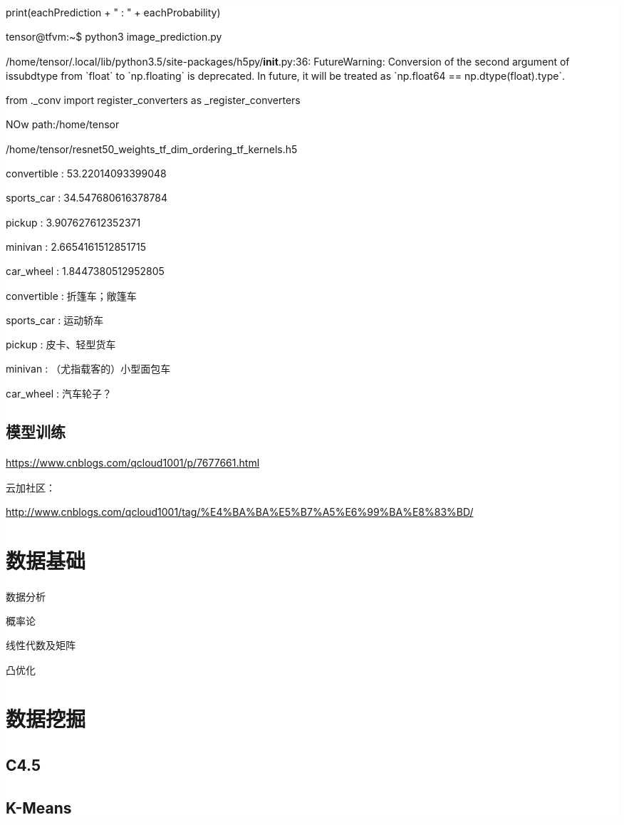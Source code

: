 print(eachPrediction + " : " + eachProbability)

tensor\@tfvm:\~\$ python3 image_prediction.py

/home/tensor/.local/lib/python3.5/site-packages/h5py/__init__.py:36:
FutureWarning: Conversion of the second argument of issubdtype from \`float\` to
\`np.floating\` is deprecated. In future, it will be treated as \`np.float64 ==
np.dtype(float).type\`.

from ._conv import register_converters as \_register_converters

NOw path:/home/tensor

/home/tensor/resnet50_weights_tf_dim_ordering_tf_kernels.h5

convertible : 53.22014093399048

sports_car : 34.547680616378784

pickup : 3.907627612352371

minivan : 2.6654161512851715

car_wheel : 1.8447380512952805

convertible : 折篷车；敞篷车

sports_car : 运动轿车

pickup : 皮卡、轻型货车

minivan : （尤指载客的）小型面包车

car_wheel : 汽车轮子？

模型训练
--------

<https://www.cnblogs.com/qcloud1001/p/7677661.html>

云加社区：

<http://www.cnblogs.com/qcloud1001/tag/%E4%BA%BA%E5%B7%A5%E6%99%BA%E8%83%BD/>

数据基础
========

数据分析

概率论

线性代数及矩阵

凸优化

数据挖掘
========

C4.5
----

K-Means
-------
